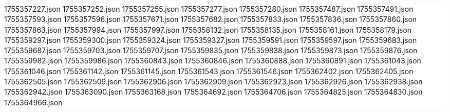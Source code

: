 1755357227.json
1755357252.json
1755357255.json
1755357277.json
1755357280.json
1755357487.json
1755357491.json
1755357593.json
1755357596.json
1755357671.json
1755357682.json
1755357833.json
1755357836.json
1755357860.json
1755357863.json
1755357994.json
1755357997.json
1755358132.json
1755358135.json
1755358161.json
1755358179.json
1755359297.json
1755359300.json
1755359324.json
1755359327.json
1755359591.json
1755359597.json
1755359683.json
1755359687.json
1755359703.json
1755359707.json
1755359835.json
1755359838.json
1755359873.json
1755359876.json
1755359982.json
1755359986.json
1755360843.json
1755360846.json
1755360888.json
1755360891.json
1755361043.json
1755361046.json
1755361142.json
1755361145.json
1755361543.json
1755361546.json
1755362402.json
1755362405.json
1755362505.json
1755362509.json
1755362906.json
1755362909.json
1755362923.json
1755362926.json
1755362938.json
1755362942.json
1755363090.json
1755363168.json
1755364692.json
1755364706.json
1755364825.json
1755364830.json
1755364966.json